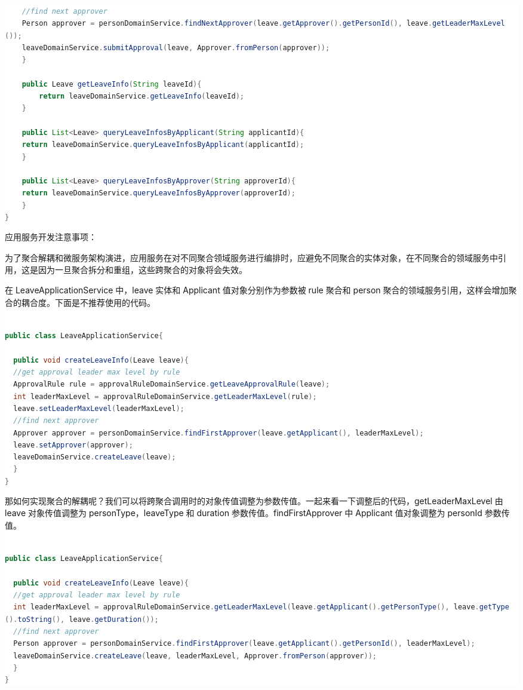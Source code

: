```java
    //find next approver
    Person approver = personDomainService.findNextApprover(leave.getApprover().getPersonId(), leave.getLeaderMaxLevel());
    leaveDomainService.submitApproval(leave, Approver.fromPerson(approver));
    }
    
    public Leave getLeaveInfo(String leaveId){
        return leaveDomainService.getLeaveInfo(leaveId);
    }

    public List<Leave> queryLeaveInfosByApplicant(String applicantId){
    return leaveDomainService.queryLeaveInfosByApplicant(applicantId);
    }

    public List<Leave> queryLeaveInfosByApprover(String approverId){
    return leaveDomainService.queryLeaveInfosByApprover(approverId);
    }
}
```

应用服务开发注意事项：

为了聚合解耦和微服务架构演进，应用服务在对不同聚合领域服务进行编排时，应避免不同聚合的实体对象，在不同聚合的领域服务中引用，这是因为一旦聚合拆分和重组，这些跨聚合的对象将会失效。

在 LeaveApplicationService 中，leave 实体和 Applicant 值对象分别作为参数被 rule 聚合和 person 聚合的领域服务引用，这样会增加聚合的耦合度。下面是不推荐使用的代码。

```java

public class LeaveApplicationService{

  public void createLeaveInfo(Leave leave){
  //get approval leader max level by rule
  ApprovalRule rule = approvalRuleDomainService.getLeaveApprovalRule(leave);
  int leaderMaxLevel = approvalRuleDomainService.getLeaderMaxLevel(rule);
  leave.setLeaderMaxLevel(leaderMaxLevel);
  //find next approver
  Approver approver = personDomainService.findFirstApprover(leave.getApplicant(), leaderMaxLevel);
  leave.setApprover(approver);
  leaveDomainService.createLeave(leave);
  }
}
```

那如何实现聚合的解耦呢？我们可以将跨聚合调用时的对象传值调整为参数传值。一起来看一下调整后的代码，getLeaderMaxLevel 由 leave 对象传值调整为 personType，leaveType 和 duration 参数传值。findFirstApprover 中 Applicant 值对象调整为 personId 参数传值。

```java

public class LeaveApplicationService{

  public void createLeaveInfo(Leave leave){
  //get approval leader max level by rule
  int leaderMaxLevel = approvalRuleDomainService.getLeaderMaxLevel(leave.getApplicant().getPersonType(), leave.getType().toString(), leave.getDuration());
  //find next approver
  Person approver = personDomainService.findFirstApprover(leave.getApplicant().getPersonId(), leaderMaxLevel);
  leaveDomainService.createLeave(leave, leaderMaxLevel, Approver.fromPerson(approver));
  }
}
```

